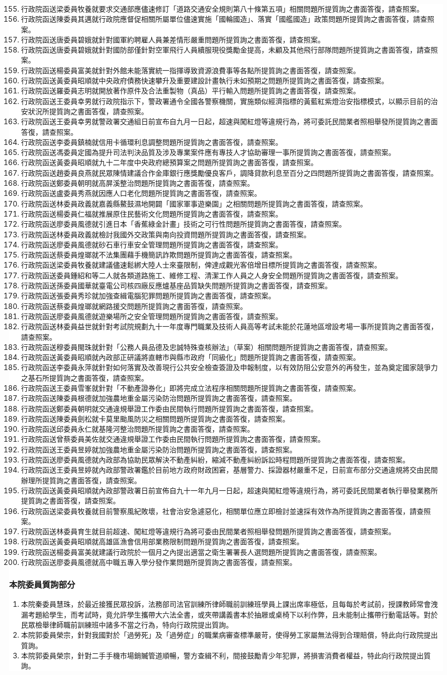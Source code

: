 155. 行政院函送梁委員牧養就要求交通部應儘速修訂「道路交通安全規則第八十條第五項」相關問題所提質詢之書面答復，請查照案。
156. 行政院函送陳委員其邁就行政院應督促相關所屬單位儘速實施「國輪國造」、落實「國艦國造」政策問題所提質詢之書面答復，請查照案。
157. 行政院函送唐委員碧娥就針對國軍約聘雇人員兼差情形嚴重問題所提質詢之書面答復，請查照案。
158. 行政院函送唐委員碧娥就針對國防部僅針對空軍飛行人員續服現役獎勵金提高，未顧及其他飛行部隊問題所提質詢之書面答復，請查照案。
159. 行政院函送楊委員富美就針對外館未能落實統一指揮導致資源浪費事等各點所提質詢之書面答復，請查照案。
160. 行政院函送黃委員昭順就中央政府債務快速攀升及重要建設計畫執行未如預期之問題所提質詢之書面答復，請查照案。
161. 行政院函送羅委員志明就開放著作原件及合法重製物（真品）平行輸入問題所提質詢之書面答復，請查照案。
162. 行政院函送王委員幸男就行政院指示下，警政署通令全國各警察機關，實施類似經濟指標的黃藍紅紫燈治安指標模式，以顯示目前的治安狀況所提質詢之書面答復，請查照案。
163. 行政院函送王委員幸男就警政署交通組日前宣布自九月一日起，超速與闖紅燈等違規行為，將可委託民間業者照相舉發所提質詢之書面答復，請查照案。
164. 行政院函送李委員鎮楠就信用卡循環利息調整問題所提質詢之書面答復，請查照案。
165. 行政院函送馮委員定國為提升司法判決品質及涉及專業案件應有專技人才協助審理一事所提質詢之書面答復，請查照案。
166. 行政院函送黃委員昭順就九十二年度中央政府總預算案之問題所提質詢之書面答復，請查照案。
167. 行政院函送趙委員良燕就民眾陳情建議合作金庫銀行應獎勵優良客戶，調降貸款利息至百分之四問題所提質詢之書面答復，請查照案。
168. 行政院函送鄭委員朝明就高屏溪整治問題所提質詢之書面答復，請查照案。
169. 行政院函送盧委員秀燕就因應人口老化問題所提質詢之書面答復，請查照案。
170. 行政院函送林委員政義就嘉義縣鰲鼓濕地開闢「國家軍事遊樂園」之相關問題所提質詢之書面答復，請查照案。
171. 行政院函送楊委員仁福就推展原住民藝術文化問題所提質詢之書面答復，請查照案。
172. 行政院函送廖委員風德就引進日本「香蕉綠金計畫」技術之可行性問題所提質詢之書面答復，請查照案。
173. 行政院函送林委員政義就檢討我國外交政策與南向投資問題所提質詢之書面答復，請查照案。
174. 行政院函送廖委員風德就砂石車行車安全管理問題所提質詢之書面答復，請查照案。
175. 行政院函送蔡委員煌瑯就不法集團藉手機簡訊詐欺問題所提質詢之書面答復，請查照案。
176. 行政院函送梁委員牧養就建議儘速鬆綁大陸人士來臺限制，俾達成觀光客倍增目標所提質詢之書面答復，請查照案。
177. 行政院函送委員鍾紹和等二人就各類道路施工、維修工程、清潔工作人員之人身安全問題所提質詢之書面答復，請查照案。
178. 行政院函送孫委員國華就臺電公司核四廠反應爐基座品質缺失問題所提質詢之書面答復，請查照案。
179. 行政院函送張委員秀珍就加強查緝電腦犯罪問題所提質詢之書面答復，請查照案。
180. 行政院函送蔡委員煌瑯就網路援交問題所提質詢之書面答復，請查照案。
181. 行政院函送廖委員風德就遊樂場所之安全管理問題所提質詢之書面答復，請查照案。
182. 行政院函送林委員益世就針對考試院規劃九十一年度專門職業及技術人員高等考試未能於花蓮地區增設考場一事所提質詢之書面答復，請查照案。
183. 行政院函送穆委員閩珠就針對「公務人員品德及忠誠特殊查核辦法」（草案）相關問題所提質詢之書面答復，請查照案。
184. 行政院函送黃委員昭順就內政部正研議將直轄市與縣市政府「同級化」問題所提質詢之書面答復，請查照案。
185. 行政院函送李委員永萍就針對如何落實及改善現行公共安全檢查簽證及申報制度，以有效防阻公安意外的再發生，並為奠定國家競爭力之基石所提質詢之書面答復，請查照案。
186. 行政院函送王委員雪峯就針對「不動產證券化」即將完成立法程序相關問題所提質詢之書面答復，請查照案。
187. 行政院函送陳委員根德就加強農地重金屬污染防治問題所提質詢之書面答復，請查照案。
188. 行政院函送鄭委員朝明就交通違規舉證工作委由民間執行問題所提質詢之書面答復，請查照案。
189. 行政院函送陳委員劍松就卡莫里颱風防災之相關問題所提質詢之書面答復，請查照案。
190. 行政院函送邱委員永仁就基隆河整治問題所提質詢之書面答復，請查照案。
191. 行政院函送曾蔡委員美佐就交通違規舉證工作委由民間執行問題所提質詢之書面答復，請查照案。
192. 行政院函送王委員昱婷就加強農地重金屬污染防治問題所提質詢之書面答復，請查照案。
193. 行政院函送廖委員風德就內政部為協助民眾解決不動產糾紛，縮減不動產糾紛訴訟時程問題所提質詢之書面答復，請查照案。
194. 行政院函送王委員昱婷就內政部警政署鑑於目前地方政府財政困窘，基層警力、採證器材嚴重不足，日前宣布部分交通違規將交由民間辦理所提質詢之書面答復，請查照案。
195. 行政院函送黃委員昭順就內政部警政署日前宣佈自九十一年九月一日起，超速與闖紅燈等違規行為，將可委託民間業者執行舉發業務所提質詢之書面答復，請查照案。
196. 行政院函送梁委員牧養就目前警察風紀敗壞，社會治安急遽惡化，相關單位應立即檢討並速採有效作為所提質詢之書面答復，請查照案。
197. 行政院函送林委員育生就目前超速、闖紅燈等違規行為將可委由民間業者照相舉發問題所提質詢之書面答復，請查照案。
198. 行政院函送黃委員昭順就高雄區漁會信用部業務限制問題所提質詢之書面答復，請查照案。
199. 行政院函送楊委員富美就建議行政院於一個月之內提出適當之衛生署署長人選問題所提質詢之書面答復，請查照案。
200. 行政院函送廖委員風德就高中職五專入學分發作業問題所提質詢之書面答復，請查照案。

### 本院委員質詢部分

1. 本院秦委員慧珠，於最近接獲民眾投訴，法務部司法官訓練所律師職前訓練班學員上課出席率極低，且每每於考試前，授課教師常會洩漏考題給學生，而考試時，竟允許學生攜帶大六法全書，或夾帶講義書本於抽屜或桌椅下以利作弊，且未能制止攜帶行動電話等。對於民眾檢舉律師職前訓練班中諸多不當之行為，特向行政院提出質詢。
2. 本院郭委員榮宗，針對我國對於「過勞死」及「過勞症」的職業病審查標準嚴苛，使得勞工家屬無法得到合理賠償，特此向行政院提出質詢。
3. 本院郭委員榮宗，針對二手手機市場銷贓管道順暢，警方查緝不利，間接鼓勵青少年犯罪，將損害消費者權益，特此向行政院提出質詢。
